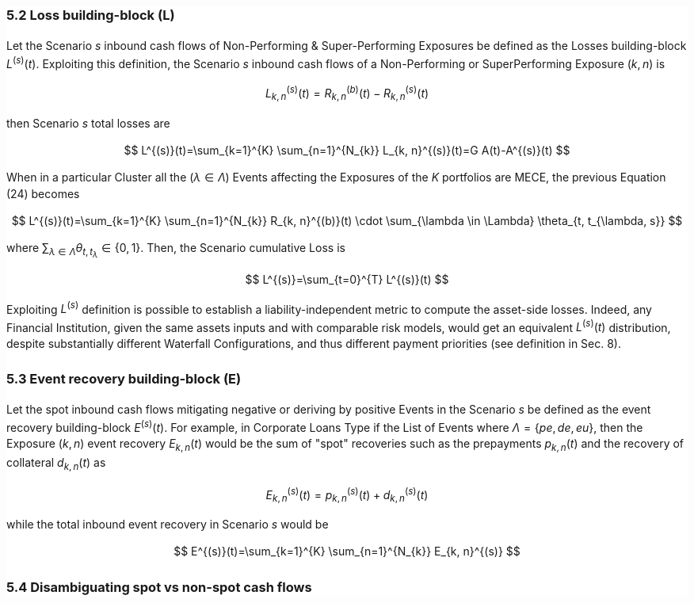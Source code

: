 ### 5.2 Loss building-block (L)

Let the Scenario $s$ inbound cash flows of Non-Performing \& Super-Performing Exposures be defined as the Losses building-block $L^{(s)}(t)$. Exploiting this definition, the Scenario $s$ inbound cash flows of a Non-Performing or SuperPerforming Exposure $(k, n)$ is

$$
L_{k, n}^{(s)}(t)=R_{k, n}^{(b)}(t)-R_{k, n}^{(s)}(t)
$$

then Scenario $s$ total losses are

$$
L^{(s)}(t)=\sum_{k=1}^{K} \sum_{n=1}^{N_{k}} L_{k, n}^{(s)}(t)=G A(t)-A^{(s)}(t)
$$

When in a particular Cluster all the $(\lambda \in \Lambda)$ Events affecting the Exposures of the $K$ portfolios are MECE, the previous Equation (24) becomes

$$
L^{(s)}(t)=\sum_{k=1}^{K} \sum_{n=1}^{N_{k}} R_{k, n}^{(b)}(t) \cdot \sum_{\lambda \in \Lambda} \theta_{t, t_{\lambda, s}}
$$

where $\sum_{\lambda \in \Lambda} \theta_{t, t_{\lambda}} \in\{0,1\}$. Then, the Scenario cumulative Loss is

$$
L^{(s)}=\sum_{t=0}^{T} L^{(s)}(t)
$$

Exploiting $L^{(s)}$ definition is possible to establish a liability-independent metric to compute the asset-side losses. Indeed, any Financial Institution, given the same assets inputs and with comparable risk models, would get an equivalent $L^{(s)}(t)$ distribution, despite substantially different Waterfall Configurations, and thus different payment priorities (see definition in Sec. 8).

### 5.3 Event recovery building-block (E)

Let the spot inbound cash flows mitigating negative or deriving by positive Events in the Scenario $s$ be defined as the event recovery building-block $E^{(s)}(t)$. For example, in Corporate Loans Type if the List of Events where $\Lambda=\{p e, d e, e u\}$, then the Exposure $(k, n)$ event recovery $E_{k, n}(t)$ would be the sum of "spot" recoveries such as the prepayments $p_{k, n}(t)$ and the recovery of collateral $d_{k, n}(t)$ as

$$
E_{k, n}^{(s)}(t)=p_{k, n}^{(s)}(t)+d_{k, n}^{(s)}(t)
$$

while the total inbound event recovery in Scenario $s$ would be

$$
E^{(s)}(t)=\sum_{k=1}^{K} \sum_{n=1}^{N_{k}} E_{k, n}^{(s)}
$$

### 5.4 Disambiguating spot vs non-spot cash flows
